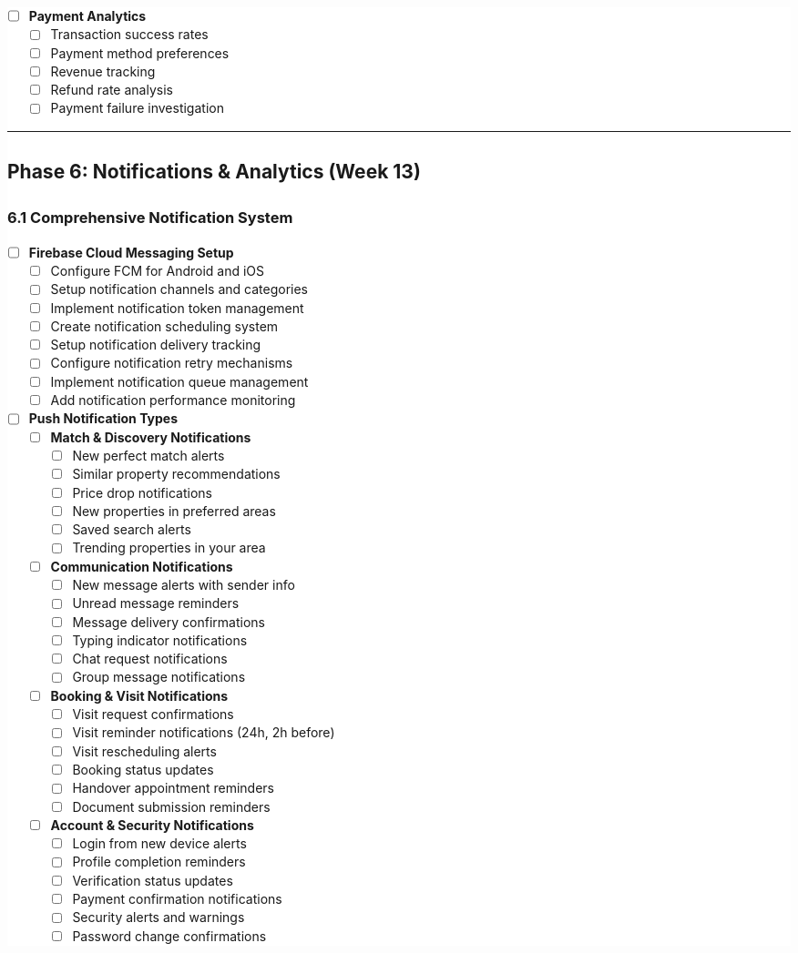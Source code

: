   - [ ] **Payment Analytics**
    - [ ] Transaction success rates
    - [ ] Payment method preferences
    - [ ] Revenue tracking
    - [ ] Refund rate analysis
    - [ ] Payment failure investigation

---

## Phase 6: Notifications & Analytics (Week 13)

### 6.1 Comprehensive Notification System
- [ ] **Firebase Cloud Messaging Setup**
  - [ ] Configure FCM for Android and iOS
  - [ ] Setup notification channels and categories
  - [ ] Implement notification token management
  - [ ] Create notification scheduling system
  - [ ] Setup notification delivery tracking
  - [ ] Configure notification retry mechanisms
  - [ ] Implement notification queue management
  - [ ] Add notification performance monitoring

- [ ] **Push Notification Types**
  - [ ] **Match & Discovery Notifications**
    - [ ] New perfect match alerts
    - [ ] Similar property recommendations
    - [ ] Price drop notifications
    - [ ] New properties in preferred areas
    - [ ] Saved search alerts
    - [ ] Trending properties in your area
  - [ ] **Communication Notifications**
    - [ ] New message alerts with sender info
    - [ ] Unread message reminders
    - [ ] Message delivery confirmations
    - [ ] Typing indicator notifications
    - [ ] Chat request notifications
    - [ ] Group message notifications
  - [ ] **Booking & Visit Notifications**
    - [ ] Visit request confirmations
    - [ ] Visit reminder notifications (24h, 2h before)
    - [ ] Visit rescheduling alerts
    - [ ] Booking status updates
    - [ ] Handover appointment reminders
    - [ ] Document submission reminders
  - [ ] **Account & Security Notifications**
    - [ ] Login from new device alerts
    - [ ] Profile completion reminders
    - [ ] Verification status updates
    - [ ] Payment confirmation notifications
    - [ ] Security alerts and warnings
    - [ ] Password change confirmations
